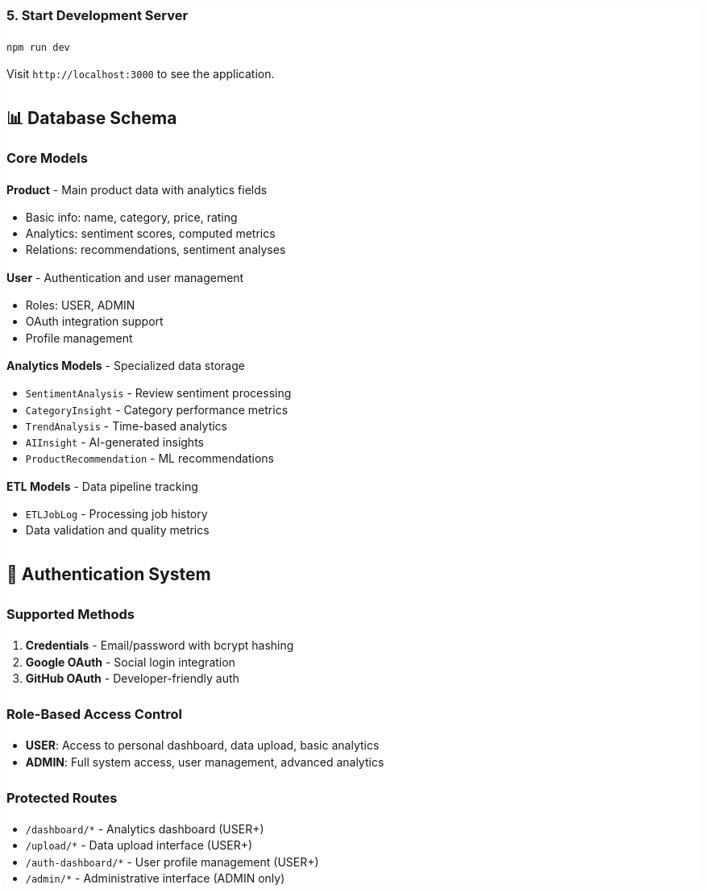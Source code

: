 ### 5. Start Development Server

```bash
npm run dev
```

Visit `http://localhost:3000` to see the application.

## 📊 Database Schema

### Core Models

**Product** - Main product data with analytics fields
- Basic info: name, category, price, rating
- Analytics: sentiment scores, computed metrics
- Relations: recommendations, sentiment analyses

**User** - Authentication and user management
- Roles: USER, ADMIN
- OAuth integration support
- Profile management

**Analytics Models** - Specialized data storage
- `SentimentAnalysis` - Review sentiment processing
- `CategoryInsight` - Category performance metrics  
- `TrendAnalysis` - Time-based analytics
- `AIInsight` - AI-generated insights
- `ProductRecommendation` - ML recommendations

**ETL Models** - Data pipeline tracking
- `ETLJobLog` - Processing job history
- Data validation and quality metrics

## 🔐 Authentication System

### Supported Methods

1. **Credentials** - Email/password with bcrypt hashing
2. **Google OAuth** - Social login integration
3. **GitHub OAuth** - Developer-friendly auth

### Role-Based Access Control

- **USER**: Access to personal dashboard, data upload, basic analytics
- **ADMIN**: Full system access, user management, advanced analytics

### Protected Routes

- `/dashboard/*` - Analytics dashboard (USER+)
- `/upload/*` - Data upload interface (USER+)
- `/auth-dashboard/*` - User profile management (USER+)
- `/admin/*` - Administrative interface (ADMIN only)
